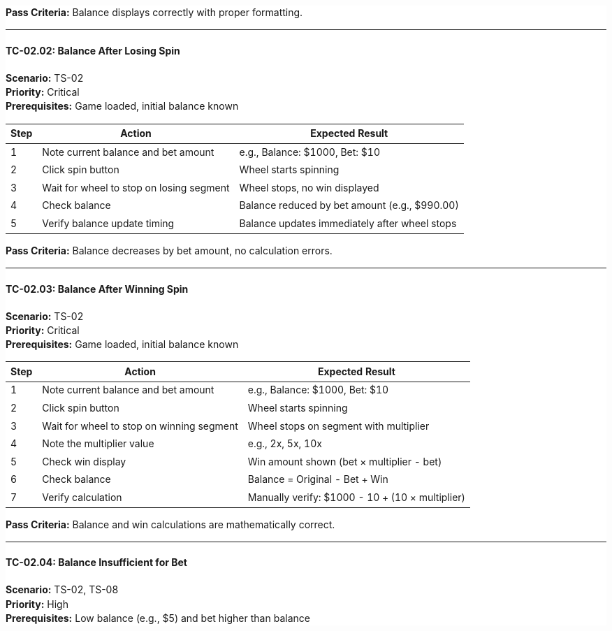 **Pass Criteria:** Balance displays correctly with proper formatting.

---

#### TC-02.02: Balance After Losing Spin

**Scenario:** TS-02  
**Priority:** Critical  
**Prerequisites:** Game loaded, initial balance known

| Step | Action                                   | Expected Result                               |
| ---- | ---------------------------------------- | --------------------------------------------- |
| 1    | Note current balance and bet amount      | e.g., Balance: $1000, Bet: $10                |
| 2    | Click spin button                        | Wheel starts spinning                         |
| 3    | Wait for wheel to stop on losing segment | Wheel stops, no win displayed                 |
| 4    | Check balance                            | Balance reduced by bet amount (e.g., $990.00) |
| 5    | Verify balance update timing             | Balance updates immediately after wheel stops |

**Pass Criteria:** Balance decreases by bet amount, no calculation errors.

---

#### TC-02.03: Balance After Winning Spin

**Scenario:** TS-02  
**Priority:** Critical  
**Prerequisites:** Game loaded, initial balance known

| Step | Action                                    | Expected Result                                   |
| ---- | ----------------------------------------- | ------------------------------------------------- |
| 1    | Note current balance and bet amount       | e.g., Balance: $1000, Bet: $10                    |
| 2    | Click spin button                         | Wheel starts spinning                             |
| 3    | Wait for wheel to stop on winning segment | Wheel stops on segment with multiplier            |
| 4    | Note the multiplier value                 | e.g., 2x, 5x, 10x                                 |
| 5    | Check win display                         | Win amount shown (bet × multiplier - bet)         |
| 6    | Check balance                             | Balance = Original - Bet + Win                    |
| 7    | Verify calculation                        | Manually verify: $1000 - $10 + ($10 × multiplier) |

**Pass Criteria:** Balance and win calculations are mathematically correct.

---

#### TC-02.04: Balance Insufficient for Bet

**Scenario:** TS-02, TS-08  
**Priority:** High  
**Prerequisites:** Low balance (e.g., $5) and bet higher than balance
